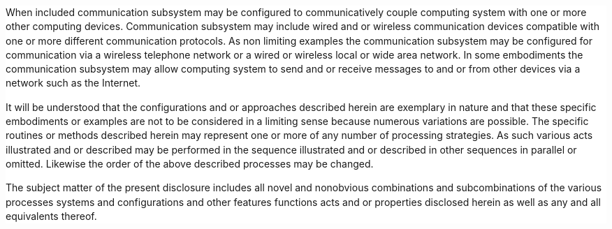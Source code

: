 When included communication subsystem may be configured to communicatively couple computing system with one or more other computing devices. Communication subsystem may include wired and or wireless communication devices compatible with one or more different communication protocols. As non limiting examples the communication subsystem may be configured for communication via a wireless telephone network or a wired or wireless local or wide area network. In some embodiments the communication subsystem may allow computing system to send and or receive messages to and or from other devices via a network such as the Internet.

It will be understood that the configurations and or approaches described herein are exemplary in nature and that these specific embodiments or examples are not to be considered in a limiting sense because numerous variations are possible. The specific routines or methods described herein may represent one or more of any number of processing strategies. As such various acts illustrated and or described may be performed in the sequence illustrated and or described in other sequences in parallel or omitted. Likewise the order of the above described processes may be changed.

The subject matter of the present disclosure includes all novel and nonobvious combinations and subcombinations of the various processes systems and configurations and other features functions acts and or properties disclosed herein as well as any and all equivalents thereof.

